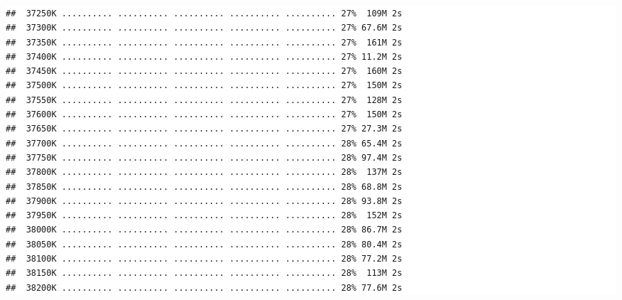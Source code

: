     ##  37250K .......... .......... .......... .......... .......... 27%  109M 2s
    ##  37300K .......... .......... .......... .......... .......... 27% 67.6M 2s
    ##  37350K .......... .......... .......... .......... .......... 27%  161M 2s
    ##  37400K .......... .......... .......... .......... .......... 27% 11.2M 2s
    ##  37450K .......... .......... .......... .......... .......... 27%  160M 2s
    ##  37500K .......... .......... .......... .......... .......... 27%  150M 2s
    ##  37550K .......... .......... .......... .......... .......... 27%  128M 2s
    ##  37600K .......... .......... .......... .......... .......... 27%  150M 2s
    ##  37650K .......... .......... .......... .......... .......... 27% 27.3M 2s
    ##  37700K .......... .......... .......... .......... .......... 28% 65.4M 2s
    ##  37750K .......... .......... .......... .......... .......... 28% 97.4M 2s
    ##  37800K .......... .......... .......... .......... .......... 28%  137M 2s
    ##  37850K .......... .......... .......... .......... .......... 28% 68.8M 2s
    ##  37900K .......... .......... .......... .......... .......... 28% 93.8M 2s
    ##  37950K .......... .......... .......... .......... .......... 28%  152M 2s
    ##  38000K .......... .......... .......... .......... .......... 28% 86.7M 2s
    ##  38050K .......... .......... .......... .......... .......... 28% 80.4M 2s
    ##  38100K .......... .......... .......... .......... .......... 28% 77.2M 2s
    ##  38150K .......... .......... .......... .......... .......... 28%  113M 2s
    ##  38200K .......... .......... .......... .......... .......... 28% 77.6M 2s